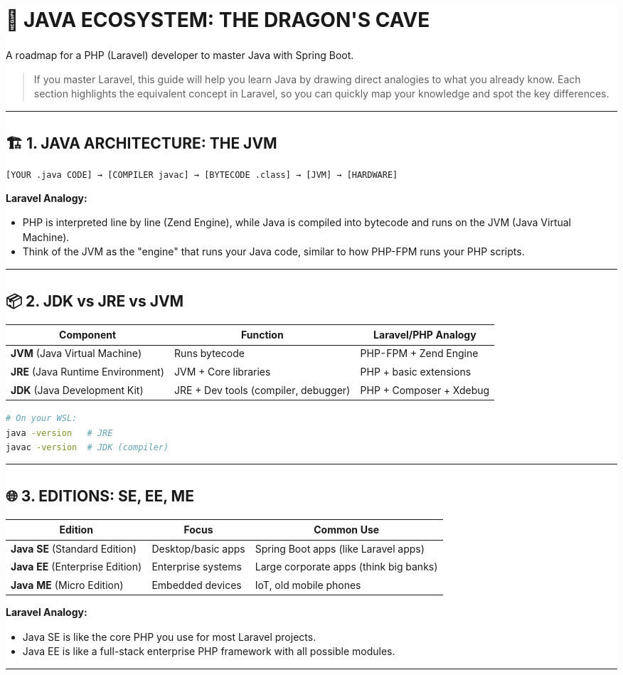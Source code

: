 # 🐉 JAVA ECOSYSTEM: THE DRAGON'S CAVE

A roadmap for a PHP (Laravel) developer to master Java with Spring Boot.

> If you master Laravel, this guide will help you learn Java by drawing direct analogies to what you already know. Each section highlights the equivalent concept in Laravel, so you can quickly map your knowledge and spot the key differences.

---

## 🏗️ 1. JAVA ARCHITECTURE: THE JVM

```
[YOUR .java CODE] → [COMPILER javac] → [BYTECODE .class] → [JVM] → [HARDWARE]
```

**Laravel Analogy:**
- PHP is interpreted line by line (Zend Engine), while Java is compiled into bytecode and runs on the JVM (Java Virtual Machine).
- Think of the JVM as the "engine" that runs your Java code, similar to how PHP-FPM runs your PHP scripts.

---

## 📦 2. JDK vs JRE vs JVM

| Component | Function | Laravel/PHP Analogy |
|-----------|----------|---------------------|
| **JVM** (Java Virtual Machine) | Runs bytecode | PHP-FPM + Zend Engine |
| **JRE** (Java Runtime Environment) | JVM + Core libraries | PHP + basic extensions |
| **JDK** (Java Development Kit) | JRE + Dev tools (compiler, debugger) | PHP + Composer + Xdebug |

```bash
# On your WSL:
java -version   # JRE
javac -version  # JDK (compiler)
```

---

## 🌐 3. EDITIONS: SE, EE, ME

| Edition | Focus | Common Use |
|---------|-------|------------|
| **Java SE** (Standard Edition) | Desktop/basic apps | Spring Boot apps (like Laravel apps) |
| **Java EE** (Enterprise Edition) | Enterprise systems | Large corporate apps (think big banks) |
| **Java ME** (Micro Edition) | Embedded devices | IoT, old mobile phones |

**Laravel Analogy:**
- Java SE is like the core PHP you use for most Laravel projects.
- Java EE is like a full-stack enterprise PHP framework with all possible modules.

---